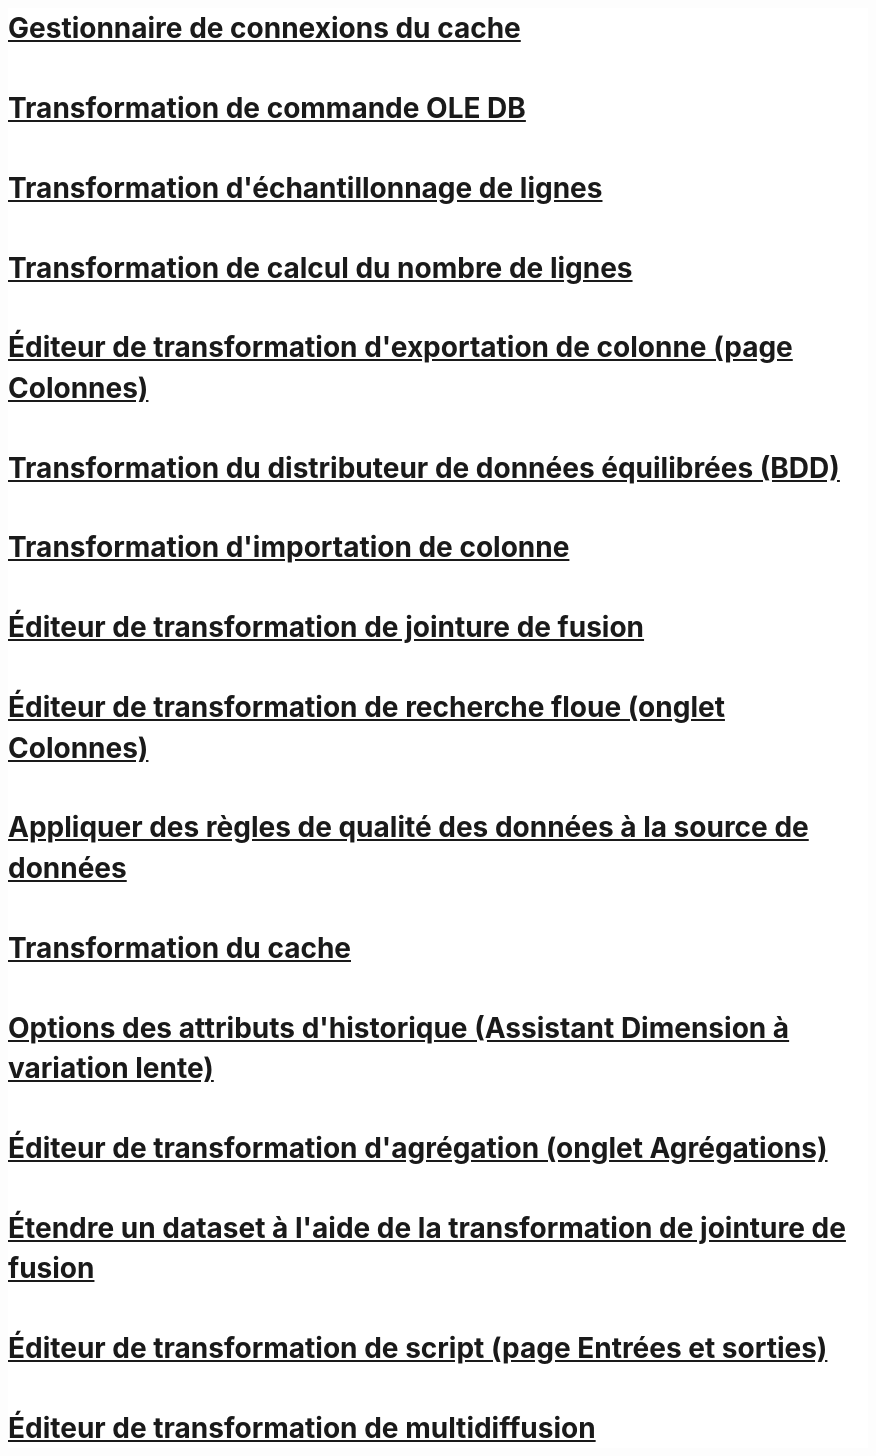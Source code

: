 # [Gestionnaire de connexions du cache](cache-connection-manager.md)
# [Transformation de commande OLE DB](ole-db-command-transformation.md)
# [Transformation d'échantillonnage de lignes](row-sampling-transformation.md)
# [Transformation de calcul du nombre de lignes](row-count-transformation.md)
# [Éditeur de transformation d'exportation de colonne (page Colonnes)](export-column-transformation-editor-columns-page.md)
# [Transformation du distributeur de données équilibrées (BDD)](balanced-data-distributor-transformation.md)
# [Transformation d'importation de colonne](import-column-transformation.md)
# [Éditeur de transformation de jointure de fusion](merge-join-transformation-editor.md)
# [Éditeur de transformation de recherche floue (onglet Colonnes)](fuzzy-lookup-transformation-editor-columns-tab.md)
# [Appliquer des règles de qualité des données à la source de données](apply-data-quality-rules-to-data-source.md)
# [Transformation du cache](cache-transform.md)
# [Options des attributs d'historique (Assistant Dimension à variation lente)](historical-attribute-options-slowly-changing-dimension-wizard.md)
# [Éditeur de transformation d'agrégation (onglet Agrégations)](aggregate-transformation-editor-aggregations-tab.md)
# [Étendre un dataset à l'aide de la transformation de jointure de fusion](extend-a-dataset-by-using-the-merge-join-transformation.md)
# [Éditeur de transformation de script (page Entrées et sorties)](script-transformation-editor-inputs-and-outputs-page.md)
# [Éditeur de transformation de multidiffusion](multicast-transformation-editor.md)